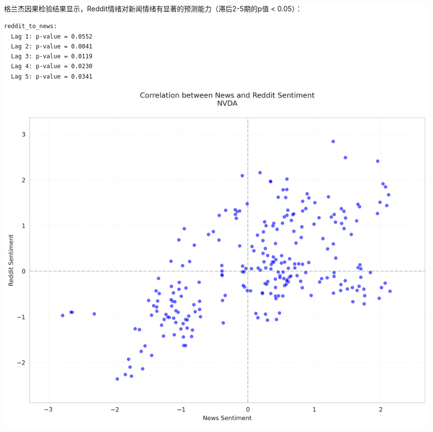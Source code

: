 格兰杰因果检验结果显示，Reddit情绪对新闻情绪有显著的预测能力（滞后2-5期的p值 < 0.05）：

```
reddit_to_news:
  Lag 1: p-value = 0.0552
  Lag 2: p-value = 0.0041
  Lag 3: p-value = 0.0119
  Lag 4: p-value = 0.0230
  Lag 5: p-value = 0.0341
```

![NVDA相关性散点图](correlation_scatter_NVDA.png)

